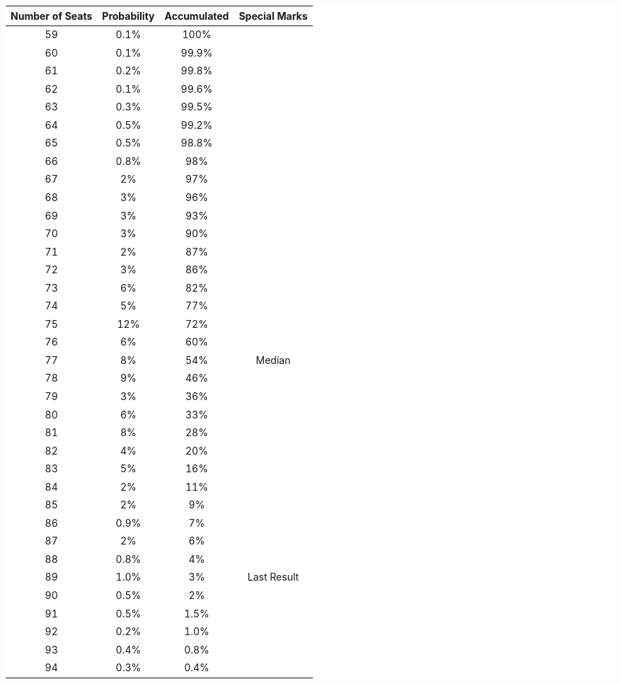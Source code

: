 | Number of Seats | Probability | Accumulated | Special Marks |
|:---------------:|:-----------:|:-----------:|:-------------:|
| 59 | 0.1% | 100% |  |
| 60 | 0.1% | 99.9% |  |
| 61 | 0.2% | 99.8% |  |
| 62 | 0.1% | 99.6% |  |
| 63 | 0.3% | 99.5% |  |
| 64 | 0.5% | 99.2% |  |
| 65 | 0.5% | 98.8% |  |
| 66 | 0.8% | 98% |  |
| 67 | 2% | 97% |  |
| 68 | 3% | 96% |  |
| 69 | 3% | 93% |  |
| 70 | 3% | 90% |  |
| 71 | 2% | 87% |  |
| 72 | 3% | 86% |  |
| 73 | 6% | 82% |  |
| 74 | 5% | 77% |  |
| 75 | 12% | 72% |  |
| 76 | 6% | 60% |  |
| 77 | 8% | 54% | Median |
| 78 | 9% | 46% |  |
| 79 | 3% | 36% |  |
| 80 | 6% | 33% |  |
| 81 | 8% | 28% |  |
| 82 | 4% | 20% |  |
| 83 | 5% | 16% |  |
| 84 | 2% | 11% |  |
| 85 | 2% | 9% |  |
| 86 | 0.9% | 7% |  |
| 87 | 2% | 6% |  |
| 88 | 0.8% | 4% |  |
| 89 | 1.0% | 3% | Last Result |
| 90 | 0.5% | 2% |  |
| 91 | 0.5% | 1.5% |  |
| 92 | 0.2% | 1.0% |  |
| 93 | 0.4% | 0.8% |  |
| 94 | 0.3% | 0.4% |  |